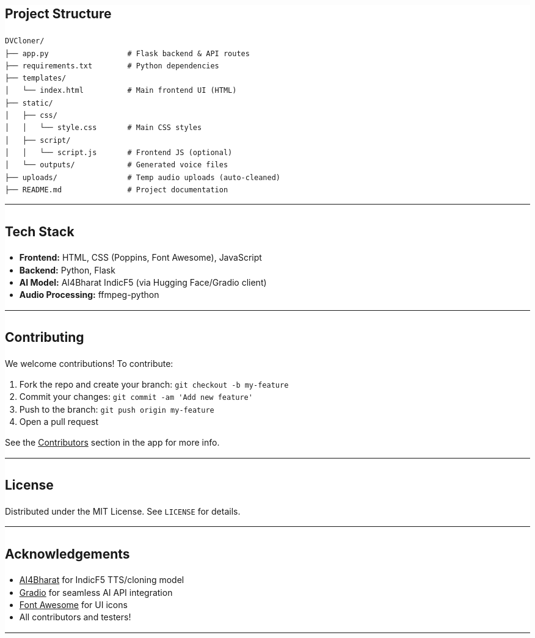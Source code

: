 ## Project Structure

```
DVCloner/
├── app.py                  # Flask backend & API routes
├── requirements.txt        # Python dependencies
├── templates/
│   └── index.html          # Main frontend UI (HTML)
├── static/
│   ├── css/
│   │   └── style.css       # Main CSS styles
│   ├── script/
│   │   └── script.js       # Frontend JS (optional)
│   └── outputs/            # Generated voice files
├── uploads/                # Temp audio uploads (auto-cleaned)
├── README.md               # Project documentation
```

---

## Tech Stack

- **Frontend:** HTML, CSS (Poppins, Font Awesome), JavaScript
- **Backend:** Python, Flask
- **AI Model:** AI4Bharat IndicF5 (via Hugging Face/Gradio client)
- **Audio Processing:** ffmpeg-python

---

## Contributing

We welcome contributions! To contribute:

1. Fork the repo and create your branch: `git checkout -b my-feature`
2. Commit your changes: `git commit -am 'Add new feature'`
3. Push to the branch: `git push origin my-feature`
4. Open a pull request

See the [Contributors](https://github.com/mithun50/DVCloner/graphs/contributors) section in the app for more info.

---

## License

Distributed under the MIT License. See `LICENSE` for details.

---

## Acknowledgements

- [AI4Bharat](https://ai4bharat.org/) for IndicF5 TTS/cloning model
- [Gradio](https://gradio.app/) for seamless AI API integration
- [Font Awesome](https://fontawesome.com/) for UI icons
- All contributors and testers!

---